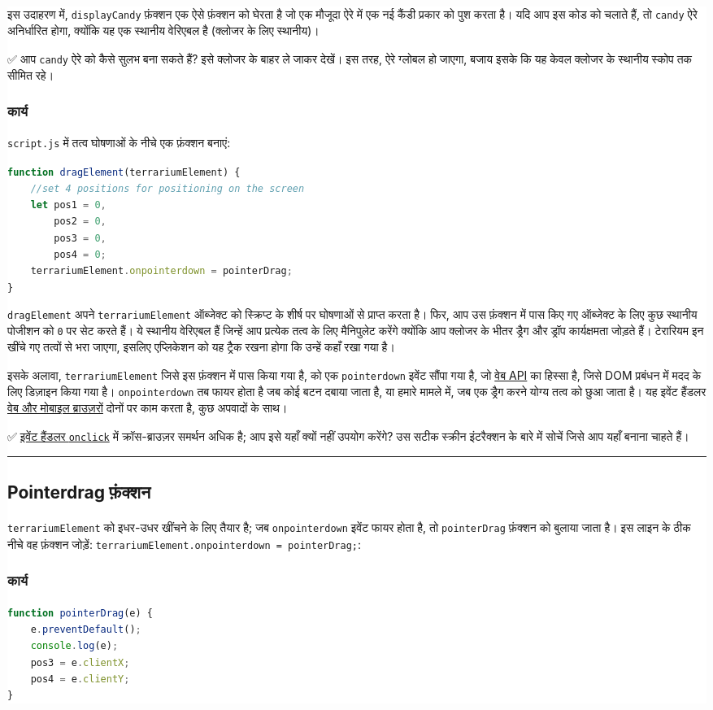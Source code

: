 इस उदाहरण में, `displayCandy` फ़ंक्शन एक ऐसे फ़ंक्शन को घेरता है जो एक मौजूदा ऐरे में एक नई कैंडी प्रकार को पुश करता है। यदि आप इस कोड को चलाते हैं, तो `candy` ऐरे अनिर्धारित होगा, क्योंकि यह एक स्थानीय वेरिएबल है (क्लोजर के लिए स्थानीय)।

✅ आप `candy` ऐरे को कैसे सुलभ बना सकते हैं? इसे क्लोजर के बाहर ले जाकर देखें। इस तरह, ऐरे ग्लोबल हो जाएगा, बजाय इसके कि यह केवल क्लोजर के स्थानीय स्कोप तक सीमित रहे।

### कार्य

`script.js` में तत्व घोषणाओं के नीचे एक फ़ंक्शन बनाएं:

```javascript
function dragElement(terrariumElement) {
	//set 4 positions for positioning on the screen
	let pos1 = 0,
		pos2 = 0,
		pos3 = 0,
		pos4 = 0;
	terrariumElement.onpointerdown = pointerDrag;
}
```

`dragElement` अपने `terrariumElement` ऑब्जेक्ट को स्क्रिप्ट के शीर्ष पर घोषणाओं से प्राप्त करता है। फिर, आप उस फ़ंक्शन में पास किए गए ऑब्जेक्ट के लिए कुछ स्थानीय पोजीशन को `0` पर सेट करते हैं। ये स्थानीय वेरिएबल हैं जिन्हें आप प्रत्येक तत्व के लिए मैनिपुलेट करेंगे क्योंकि आप क्लोजर के भीतर ड्रैग और ड्रॉप कार्यक्षमता जोड़ते हैं। टेरारियम इन खींचे गए तत्वों से भरा जाएगा, इसलिए एप्लिकेशन को यह ट्रैक रखना होगा कि उन्हें कहाँ रखा गया है।

इसके अलावा, `terrariumElement` जिसे इस फ़ंक्शन में पास किया गया है, को एक `pointerdown` इवेंट सौंपा गया है, जो [वेब API](https://developer.mozilla.org/docs/Web/API) का हिस्सा है, जिसे DOM प्रबंधन में मदद के लिए डिज़ाइन किया गया है। `onpointerdown` तब फायर होता है जब कोई बटन दबाया जाता है, या हमारे मामले में, जब एक ड्रैग करने योग्य तत्व को छुआ जाता है। यह इवेंट हैंडलर [वेब और मोबाइल ब्राउज़रों](https://caniuse.com/?search=onpointerdown) दोनों पर काम करता है, कुछ अपवादों के साथ।

✅ [इवेंट हैंडलर `onclick`](https://developer.mozilla.org/docs/Web/API/GlobalEventHandlers/onclick) में क्रॉस-ब्राउज़र समर्थन अधिक है; आप इसे यहाँ क्यों नहीं उपयोग करेंगे? उस सटीक स्क्रीन इंटरैक्शन के बारे में सोचें जिसे आप यहाँ बनाना चाहते हैं।

---

## Pointerdrag फ़ंक्शन

`terrariumElement` को इधर-उधर खींचने के लिए तैयार है; जब `onpointerdown` इवेंट फायर होता है, तो `pointerDrag` फ़ंक्शन को बुलाया जाता है। इस लाइन के ठीक नीचे वह फ़ंक्शन जोड़ें: `terrariumElement.onpointerdown = pointerDrag;`:

### कार्य 

```javascript
function pointerDrag(e) {
	e.preventDefault();
	console.log(e);
	pos3 = e.clientX;
	pos4 = e.clientY;
}
```
